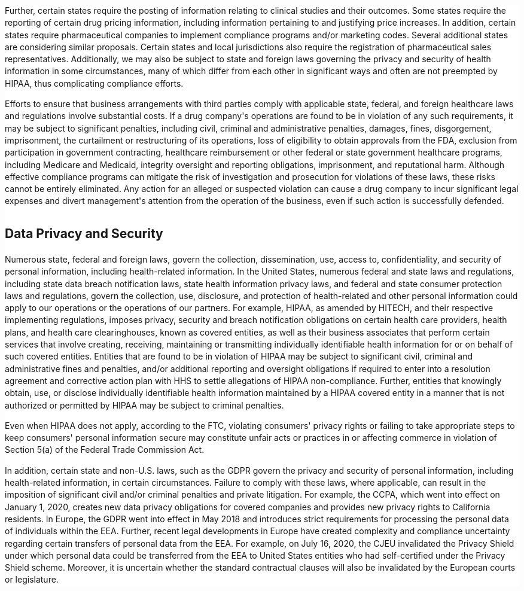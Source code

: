 Further, certain states require the posting of information relating to clinical studies and their outcomes. Some states require the reporting of certain drug pricing information, including information pertaining to and justifying price increases. In addition, certain states require pharmaceutical companies to implement compliance programs and/or marketing codes. Several additional states are considering similar proposals. Certain states and local jurisdictions also require the registration of pharmaceutical sales representatives. Additionally, we may also be subject to state and foreign laws governing the privacy and security of health information in some circumstances, many of which differ from each other in significant ways and often are not preempted by HIPAA, thus complicating compliance efforts.

Efforts to ensure that business arrangements with third parties comply with applicable state, federal, and foreign healthcare laws and regulations involve substantial costs. If a drug company's operations are found to be in violation of any such requirements, it may be subject to significant penalties, including civil, criminal and administrative penalties, damages, fines, disgorgement, imprisonment, the curtailment or restructuring of its operations, loss of eligibility to obtain approvals from the FDA, exclusion from participation in government contracting, healthcare reimbursement or other federal or state government healthcare programs, including Medicare and Medicaid, integrity oversight and reporting obligations, imprisonment, and reputational harm. Although effective compliance programs can mitigate the risk of investigation and prosecution for violations of these laws, these risks cannot be entirely eliminated. Any action for an alleged or suspected violation can cause a drug company to incur significant legal expenses and divert management's attention from the operation of the business, even if such action is successfully defended.

## Data Privacy and Security

Numerous state, federal and foreign laws, govern the collection, dissemination, use, access to, confidentiality, and security of personal information, including health-related information. In the United States, numerous federal and state laws and regulations, including state data breach notification laws, state health information privacy laws, and federal and state consumer protection laws and regulations, govern the collection, use, disclosure, and protection of health-related and other personal information could apply to our operations or the operations of our partners. For example, HIPAA, as amended by HITECH, and their respective implementing regulations, imposes privacy, security and breach notification obligations on certain health care providers, health plans, and health care clearinghouses, known as covered entities, as well as their business associates that perform certain services that involve creating, receiving, maintaining or transmitting individually identifiable health information for or on behalf of such covered entities. Entities that are found to be in violation of HIPAA may be subject to significant civil, criminal and administrative fines and penalties, and/or additional reporting and oversight obligations if required to enter into a resolution agreement and corrective action plan with HHS to settle allegations of HIPAA non-compliance. Further, entities that knowingly obtain, use, or disclose individually identifiable health information maintained by a HIPAA covered entity in a manner that is not authorized or permitted by HIPAA may be subject to criminal penalties.

Even when HIPAA does not apply, according to the FTC, violating consumers' privacy rights or failing to take appropriate steps to keep consumers' personal information secure may constitute unfair acts or practices in or affecting commerce in violation of Section 5(a) of the Federal Trade Commission Act.

In addition, certain state and non-U.S. laws, such as the GDPR govern the privacy and security of personal information, including health-related information, in certain circumstances. Failure to comply with these laws, where applicable, can result in the imposition of significant civil and/or criminal penalties and private litigation. For example, the CCPA, which went into effect on January 1, 2020, creates new data privacy obligations for covered companies and provides new privacy rights to California residents. In Europe, the GDPR went into effect in May 2018 and introduces strict requirements for processing the personal data of individuals within the EEA. Further, recent legal developments in Europe have created complexity and compliance uncertainty regarding certain transfers of personal data from the EEA. For example, on July 16, 2020, the CJEU invalidated the Privacy Shield under which personal data could be transferred from the EEA to United States entities who had self-certified under the Privacy Shield scheme. Moreover, it is uncertain whether the standard contractual clauses will also be invalidated by the European courts or legislature.
